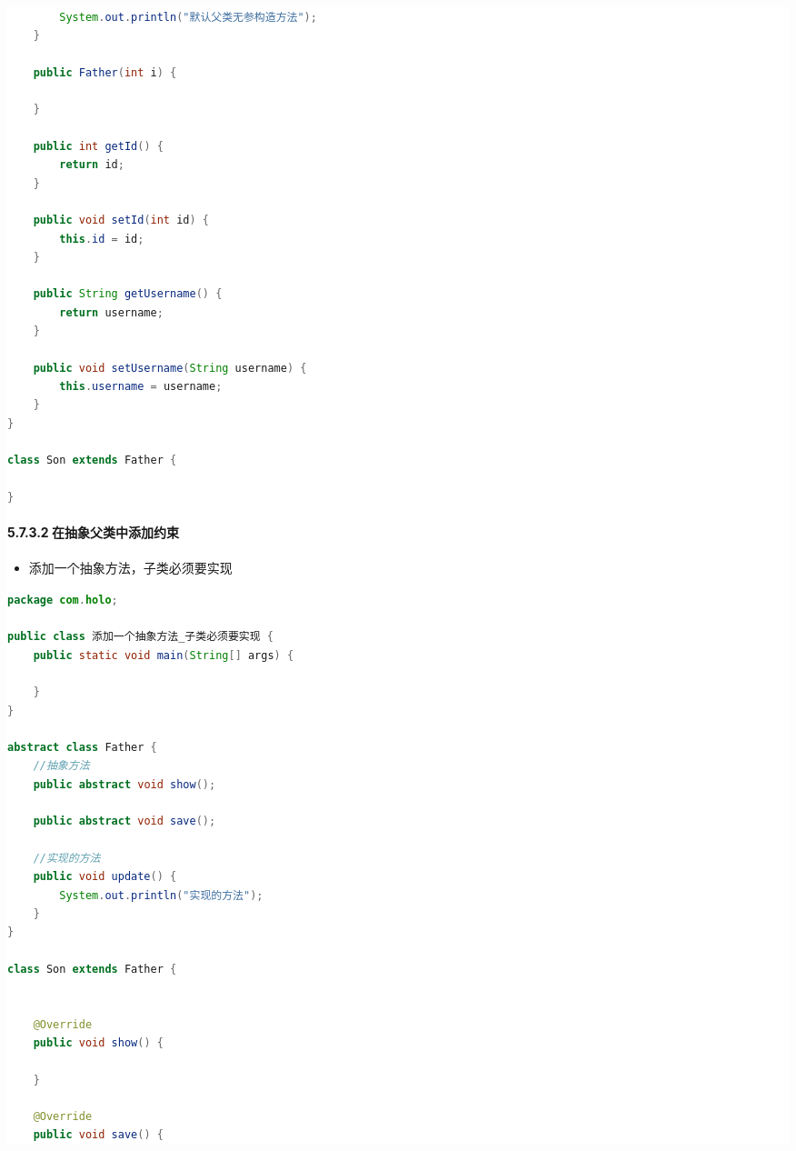```java
        System.out.println("默认父类无参构造方法");
    }

    public Father(int i) {

    }

    public int getId() {
        return id;
    }

    public void setId(int id) {
        this.id = id;
    }

    public String getUsername() {
        return username;
    }

    public void setUsername(String username) {
        this.username = username;
    }
}

class Son extends Father {

}
```

#### 5.7.3.2 在抽象父类中添加约束

+ 添加一个抽象方法，子类必须要实现

```java
package com.holo;

public class 添加一个抽象方法_子类必须要实现 {
    public static void main(String[] args) {

    }
}

abstract class Father {
    //抽象方法
    public abstract void show();

    public abstract void save();

    //实现的方法
    public void update() {
        System.out.println("实现的方法");
    }
}

class Son extends Father {


    @Override
    public void show() {

    }

    @Override
    public void save() {
```